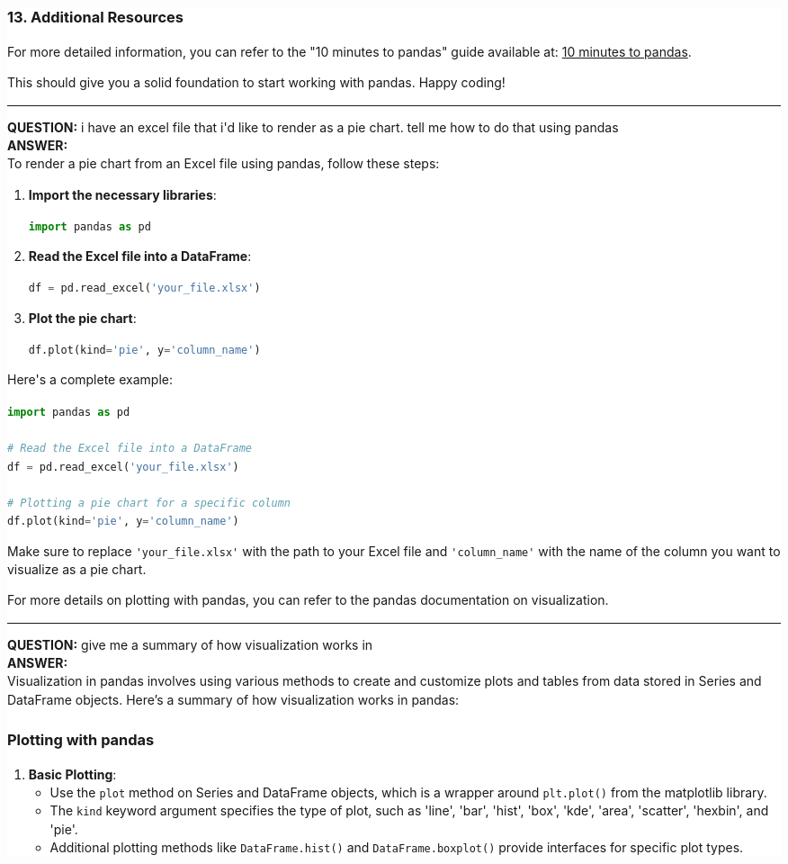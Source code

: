 ### 13. Additional Resources
For more detailed information, you can refer to the "10 minutes to pandas" guide available at: [10 minutes to pandas](https://pandas.pydata.org/docs/user_guide/10min.html).

This should give you a solid foundation to start working with pandas. Happy coding!

---
**QUESTION:** i have an excel file that i'd like to render as a pie chart. tell me how to do that using pandas \
**ANSWER:** \
To render a pie chart from an Excel file using pandas, follow these steps:

1. **Import the necessary libraries**:
   ```python
   import pandas as pd
   ```

2. **Read the Excel file into a DataFrame**:
   ```python
   df = pd.read_excel('your_file.xlsx')
   ```

3. **Plot the pie chart**:
   ```python
   df.plot(kind='pie', y='column_name')
   ```

Here's a complete example:

```python
import pandas as pd

# Read the Excel file into a DataFrame
df = pd.read_excel('your_file.xlsx')

# Plotting a pie chart for a specific column
df.plot(kind='pie', y='column_name')
```

Make sure to replace `'your_file.xlsx'` with the path to your Excel file and `'column_name'` with the name of the column you want to visualize as a pie chart.

For more details on plotting with pandas, you can refer to the pandas documentation on visualization.

---
**QUESTION:** give me a summary of how visualization works in  \
**ANSWER:** \
Visualization in pandas involves using various methods to create and customize plots and tables from data stored in Series and DataFrame objects. Here’s a summary of how visualization works in pandas:

### Plotting with pandas
1. **Basic Plotting**:
   - Use the `plot` method on Series and DataFrame objects, which is a wrapper around `plt.plot()` from the matplotlib library.
   - The `kind` keyword argument specifies the type of plot, such as 'line', 'bar', 'hist', 'box', 'kde', 'area', 'scatter', 'hexbin', and 'pie'.
   - Additional plotting methods like `DataFrame.hist()` and `DataFrame.boxplot()` provide interfaces for specific plot types.
